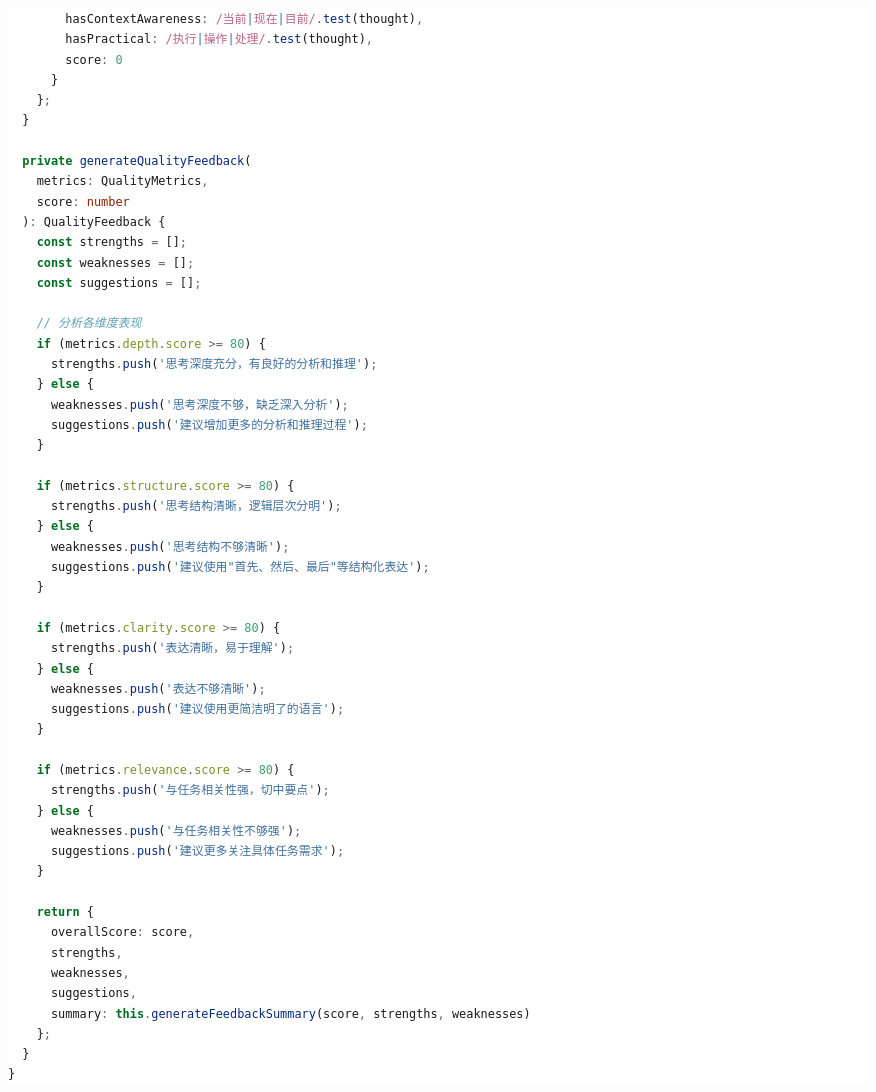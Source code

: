 ```typescript
        hasContextAwareness: /当前|现在|目前/.test(thought),
        hasPractical: /执行|操作|处理/.test(thought),
        score: 0
      }
    };
  }
  
  private generateQualityFeedback(
    metrics: QualityMetrics, 
    score: number
  ): QualityFeedback {
    const strengths = [];
    const weaknesses = [];
    const suggestions = [];
    
    // 分析各维度表现
    if (metrics.depth.score >= 80) {
      strengths.push('思考深度充分，有良好的分析和推理');
    } else {
      weaknesses.push('思考深度不够，缺乏深入分析');
      suggestions.push('建议增加更多的分析和推理过程');
    }
    
    if (metrics.structure.score >= 80) {
      strengths.push('思考结构清晰，逻辑层次分明');
    } else {
      weaknesses.push('思考结构不够清晰');
      suggestions.push('建议使用"首先、然后、最后"等结构化表达');
    }
    
    if (metrics.clarity.score >= 80) {
      strengths.push('表达清晰，易于理解');
    } else {
      weaknesses.push('表达不够清晰');
      suggestions.push('建议使用更简洁明了的语言');
    }
    
    if (metrics.relevance.score >= 80) {
      strengths.push('与任务相关性强，切中要点');
    } else {
      weaknesses.push('与任务相关性不够强');
      suggestions.push('建议更多关注具体任务需求');
    }
    
    return {
      overallScore: score,
      strengths,
      weaknesses,
      suggestions,
      summary: this.generateFeedbackSummary(score, strengths, weaknesses)
    };
  }
}
```
